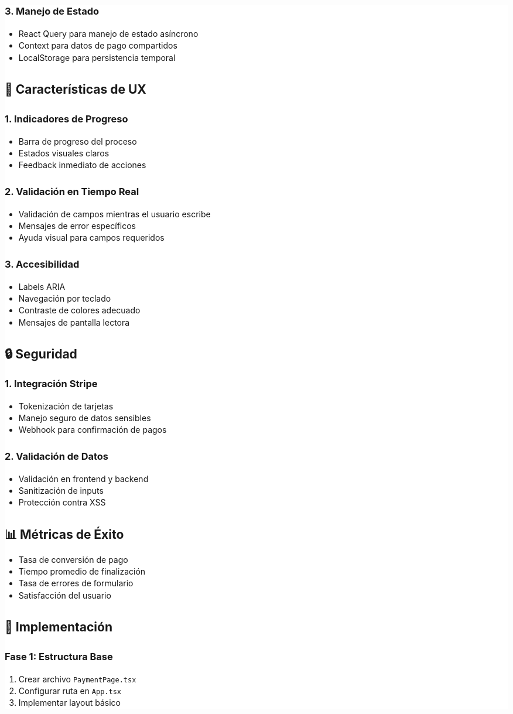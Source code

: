 ### 3. Manejo de Estado
- React Query para manejo de estado asíncrono
- Context para datos de pago compartidos
- LocalStorage para persistencia temporal

## 📱 Características de UX

### 1. Indicadores de Progreso
- Barra de progreso del proceso
- Estados visuales claros
- Feedback inmediato de acciones

### 2. Validación en Tiempo Real
- Validación de campos mientras el usuario escribe
- Mensajes de error específicos
- Ayuda visual para campos requeridos

### 3. Accesibilidad
- Labels ARIA
- Navegación por teclado
- Contraste de colores adecuado
- Mensajes de pantalla lectora

## 🔒 Seguridad

### 1. Integración Stripe
- Tokenización de tarjetas
- Manejo seguro de datos sensibles
- Webhook para confirmación de pagos

### 2. Validación de Datos
- Validación en frontend y backend
- Sanitización de inputs
- Protección contra XSS

## 📊 Métricas de Éxito

- Tasa de conversión de pago
- Tiempo promedio de finalización
- Tasa de errores de formulario
- Satisfacción del usuario

## 🚀 Implementación

### Fase 1: Estructura Base
1. Crear archivo `PaymentPage.tsx`
2. Configurar ruta en `App.tsx`
3. Implementar layout básico

